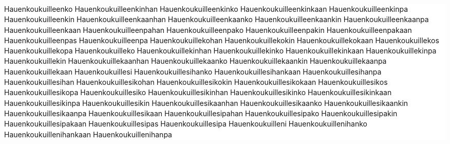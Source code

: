 Hauenkoukuilleenko
Hauenkoukuilleenkinhan
Hauenkoukuilleenkinko
Hauenkoukuilleenkinkaan
Hauenkoukuilleenkinpa
Hauenkoukuilleenkin
Hauenkoukuilleenkaanhan
Hauenkoukuilleenkaanko
Hauenkoukuilleenkaankin
Hauenkoukuilleenkaanpa
Hauenkoukuilleenkaan
Hauenkoukuilleenpahan
Hauenkoukuilleenpako
Hauenkoukuilleenpakin
Hauenkoukuilleenpakaan
Hauenkoukuilleenpas
Hauenkoukuilleenpa
Hauenkoukuillekohan
Hauenkoukuillekokin
Hauenkoukuillekokaan
Hauenkoukuillekos
Hauenkoukuillekopa
Hauenkoukuilleko
Hauenkoukuillekinhan
Hauenkoukuillekinko
Hauenkoukuillekinkaan
Hauenkoukuillekinpa
Hauenkoukuillekin
Hauenkoukuillekaanhan
Hauenkoukuillekaanko
Hauenkoukuillekaankin
Hauenkoukuillekaanpa
Hauenkoukuillekaan
Hauenkoukuillesi
Hauenkoukuillesihanko
Hauenkoukuillesihankaan
Hauenkoukuillesihanpa
Hauenkoukuillesihan
Hauenkoukuillesikohan
Hauenkoukuillesikokin
Hauenkoukuillesikokaan
Hauenkoukuillesikos
Hauenkoukuillesikopa
Hauenkoukuillesiko
Hauenkoukuillesikinhan
Hauenkoukuillesikinko
Hauenkoukuillesikinkaan
Hauenkoukuillesikinpa
Hauenkoukuillesikin
Hauenkoukuillesikaanhan
Hauenkoukuillesikaanko
Hauenkoukuillesikaankin
Hauenkoukuillesikaanpa
Hauenkoukuillesikaan
Hauenkoukuillesipahan
Hauenkoukuillesipako
Hauenkoukuillesipakin
Hauenkoukuillesipakaan
Hauenkoukuillesipas
Hauenkoukuillesipa
Hauenkoukuilleni
Hauenkoukuillenihanko
Hauenkoukuillenihankaan
Hauenkoukuillenihanpa